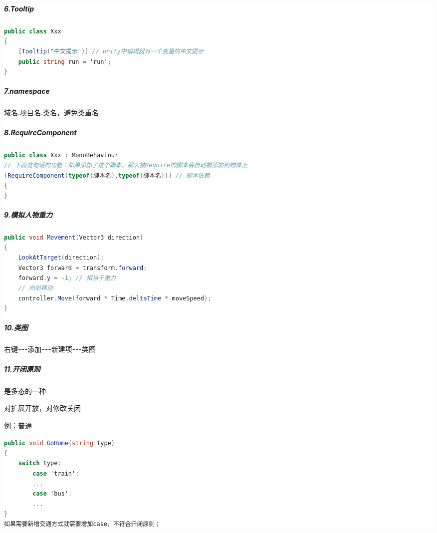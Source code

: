 ##### 6.Tooltip

```C#
public class Xxx
{
    [Tooltip("中文提示")] // unity中编辑器对一个变量的中文提示
	public string run = 'run';
}
```

##### 7.namespace

 域名.项目名.类名，避免类重名

##### 8.RequireComponent

```C#
public class Xxx : MonoBehaviour
// 下面这句话的功能：如果添加了这个脚本，那么被Require的脚本会自动被添加到物体上
[RequireComponent(typeof(脚本名),typeof(脚本名))] // 脚本依赖
{
}
```

##### 9.模拟人物重力

```C#
public void Movement(Vector3 direction)
{
    LookAtTarget(direction);
    Vector3 forward = transform.forward;
    forward.y = -1; // 相当于重力
    // 向前移动
    controller.Move(forward * Time.deltaTime * moveSpeed);
}
```

##### 10.类图

右键---添加---新建项---类图                                                                                                                                                                                                                                                                                                                                                                                                                                                                                                                                                                                                                                                                                                                                                                                                                                                                                                                                                                                                                                                                                                                                                                                                                                                                                                                                                                                                                                                                                                                                                                                                                                                                                                                                                                                                                                                                                                                                                                                                                                                                                                                                                                                                                                                                                                                                                                                                                                                                                                                                                                                                                                                                                                                                                                                                                                                                                                                                                                                                                                                                                                                                                                                                                                                                                                                                                                                                                                                                                                                                                                                                                                                                                               

##### 11.开闭原则

是多态的一种

对扩展开放，对修改关闭

例：普通

```C#
public void GoHome(string type)
{
	switch type:
    	case 'train':
    	...
        case 'bus':
    	...
}
如果需要新增交通方式就需要增加case，不符合开闭原则；
```
